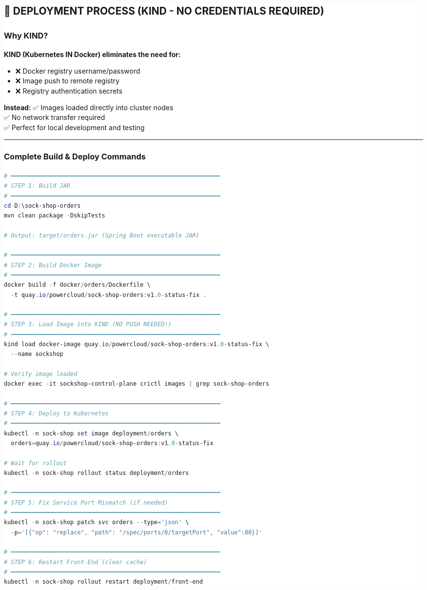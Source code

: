 
## 🚀 **DEPLOYMENT PROCESS (KIND - NO CREDENTIALS REQUIRED)**

### **Why KIND?**

**KIND (Kubernetes IN Docker) eliminates the need for:**
- ❌ Docker registry username/password
- ❌ Image push to remote registry
- ❌ Registry authentication secrets

**Instead:**
✅ Images loaded directly into cluster nodes  
✅ No network transfer required  
✅ Perfect for local development and testing

---

### **Complete Build & Deploy Commands**

```powershell
# ━━━━━━━━━━━━━━━━━━━━━━━━━━━━━━━━━━━━━━━━━━━━━━━━━━━━━━━━━━━━
# STEP 1: Build JAR
# ━━━━━━━━━━━━━━━━━━━━━━━━━━━━━━━━━━━━━━━━━━━━━━━━━━━━━━━━━━━━
cd D:\sock-shop-orders
mvn clean package -DskipTests

# Output: target/orders.jar (Spring Boot executable JAR)

# ━━━━━━━━━━━━━━━━━━━━━━━━━━━━━━━━━━━━━━━━━━━━━━━━━━━━━━━━━━━━
# STEP 2: Build Docker Image
# ━━━━━━━━━━━━━━━━━━━━━━━━━━━━━━━━━━━━━━━━━━━━━━━━━━━━━━━━━━━━
docker build -f docker/orders/Dockerfile \
  -t quay.io/powercloud/sock-shop-orders:v1.0-status-fix .

# ━━━━━━━━━━━━━━━━━━━━━━━━━━━━━━━━━━━━━━━━━━━━━━━━━━━━━━━━━━━━
# STEP 3: Load Image into KIND (NO PUSH NEEDED!)
# ━━━━━━━━━━━━━━━━━━━━━━━━━━━━━━━━━━━━━━━━━━━━━━━━━━━━━━━━━━━━
kind load docker-image quay.io/powercloud/sock-shop-orders:v1.0-status-fix \
  --name sockshop

# Verify image loaded
docker exec -it sockshop-control-plane crictl images | grep sock-shop-orders

# ━━━━━━━━━━━━━━━━━━━━━━━━━━━━━━━━━━━━━━━━━━━━━━━━━━━━━━━━━━━━
# STEP 4: Deploy to Kubernetes
# ━━━━━━━━━━━━━━━━━━━━━━━━━━━━━━━━━━━━━━━━━━━━━━━━━━━━━━━━━━━━
kubectl -n sock-shop set image deployment/orders \
  orders=quay.io/powercloud/sock-shop-orders:v1.0-status-fix

# Wait for rollout
kubectl -n sock-shop rollout status deployment/orders

# ━━━━━━━━━━━━━━━━━━━━━━━━━━━━━━━━━━━━━━━━━━━━━━━━━━━━━━━━━━━━
# STEP 5: Fix Service Port Mismatch (if needed)
# ━━━━━━━━━━━━━━━━━━━━━━━━━━━━━━━━━━━━━━━━━━━━━━━━━━━━━━━━━━━━
kubectl -n sock-shop patch svc orders --type='json' \
  -p='[{"op": "replace", "path": "/spec/ports/0/targetPort", "value":80}]'

# ━━━━━━━━━━━━━━━━━━━━━━━━━━━━━━━━━━━━━━━━━━━━━━━━━━━━━━━━━━━━
# STEP 6: Restart Front-End (clear cache)
# ━━━━━━━━━━━━━━━━━━━━━━━━━━━━━━━━━━━━━━━━━━━━━━━━━━━━━━━━━━━━
kubectl -n sock-shop rollout restart deployment/front-end
```
